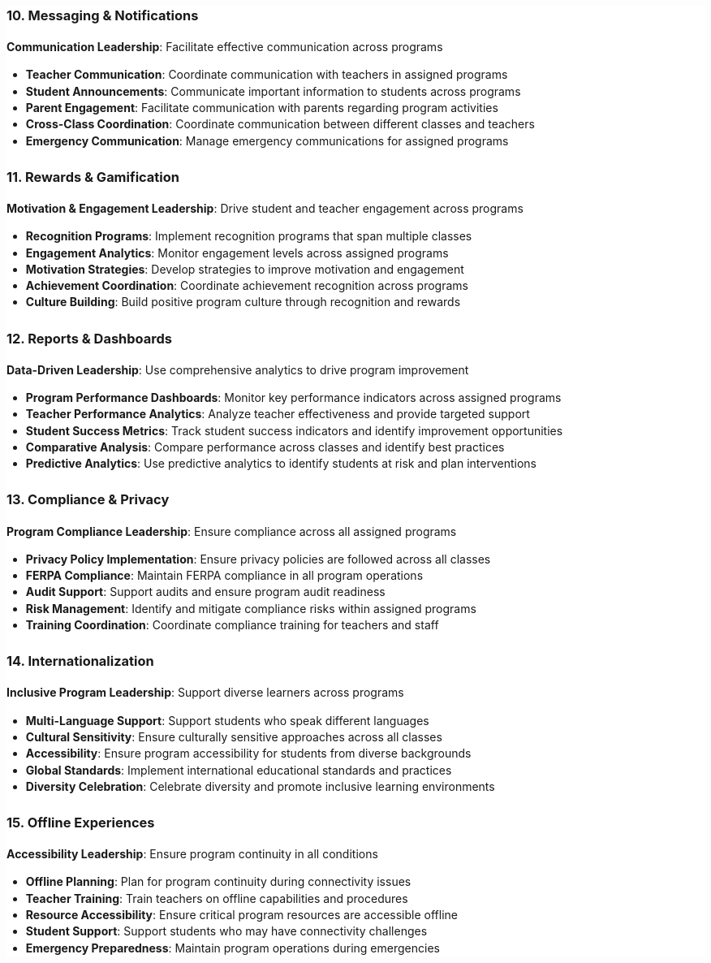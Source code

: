 ### 10. Messaging & Notifications
**Communication Leadership**: Facilitate effective communication across programs
- **Teacher Communication**: Coordinate communication with teachers in assigned programs
- **Student Announcements**: Communicate important information to students across programs
- **Parent Engagement**: Facilitate communication with parents regarding program activities
- **Cross-Class Coordination**: Coordinate communication between different classes and teachers
- **Emergency Communication**: Manage emergency communications for assigned programs

### 11. Rewards & Gamification
**Motivation & Engagement Leadership**: Drive student and teacher engagement across programs
- **Recognition Programs**: Implement recognition programs that span multiple classes
- **Engagement Analytics**: Monitor engagement levels across assigned programs
- **Motivation Strategies**: Develop strategies to improve motivation and engagement
- **Achievement Coordination**: Coordinate achievement recognition across programs
- **Culture Building**: Build positive program culture through recognition and rewards

### 12. Reports & Dashboards
**Data-Driven Leadership**: Use comprehensive analytics to drive program improvement
- **Program Performance Dashboards**: Monitor key performance indicators across assigned programs
- **Teacher Performance Analytics**: Analyze teacher effectiveness and provide targeted support
- **Student Success Metrics**: Track student success indicators and identify improvement opportunities
- **Comparative Analysis**: Compare performance across classes and identify best practices
- **Predictive Analytics**: Use predictive analytics to identify students at risk and plan interventions

### 13. Compliance & Privacy
**Program Compliance Leadership**: Ensure compliance across all assigned programs
- **Privacy Policy Implementation**: Ensure privacy policies are followed across all classes
- **FERPA Compliance**: Maintain FERPA compliance in all program operations
- **Audit Support**: Support audits and ensure program audit readiness
- **Risk Management**: Identify and mitigate compliance risks within assigned programs
- **Training Coordination**: Coordinate compliance training for teachers and staff

### 14. Internationalization
**Inclusive Program Leadership**: Support diverse learners across programs
- **Multi-Language Support**: Support students who speak different languages
- **Cultural Sensitivity**: Ensure culturally sensitive approaches across all classes
- **Accessibility**: Ensure program accessibility for students from diverse backgrounds
- **Global Standards**: Implement international educational standards and practices
- **Diversity Celebration**: Celebrate diversity and promote inclusive learning environments

### 15. Offline Experiences
**Accessibility Leadership**: Ensure program continuity in all conditions
- **Offline Planning**: Plan for program continuity during connectivity issues
- **Teacher Training**: Train teachers on offline capabilities and procedures
- **Resource Accessibility**: Ensure critical program resources are accessible offline
- **Student Support**: Support students who may have connectivity challenges
- **Emergency Preparedness**: Maintain program operations during emergencies
